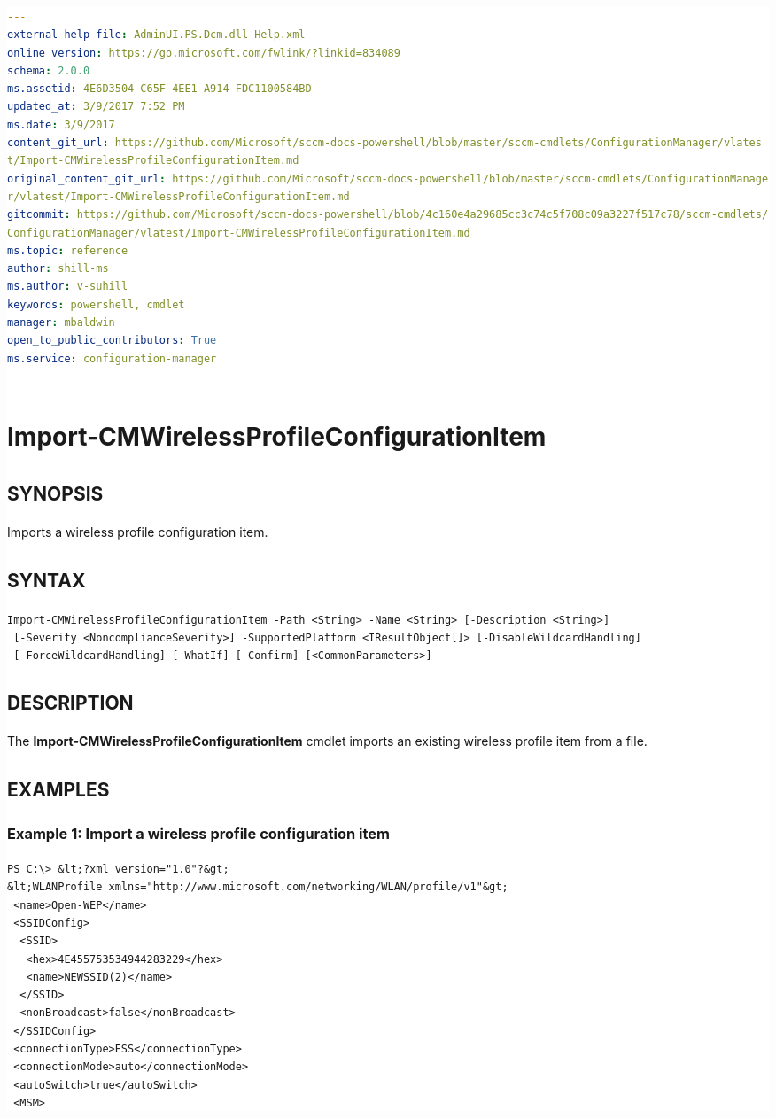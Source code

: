 ```yaml
---
external help file: AdminUI.PS.Dcm.dll-Help.xml
online version: https://go.microsoft.com/fwlink/?linkid=834089
schema: 2.0.0
ms.assetid: 4E6D3504-C65F-4EE1-A914-FDC1100584BD
updated_at: 3/9/2017 7:52 PM
ms.date: 3/9/2017
content_git_url: https://github.com/Microsoft/sccm-docs-powershell/blob/master/sccm-cmdlets/ConfigurationManager/vlatest/Import-CMWirelessProfileConfigurationItem.md
original_content_git_url: https://github.com/Microsoft/sccm-docs-powershell/blob/master/sccm-cmdlets/ConfigurationManager/vlatest/Import-CMWirelessProfileConfigurationItem.md
gitcommit: https://github.com/Microsoft/sccm-docs-powershell/blob/4c160e4a29685cc3c74c5f708c09a3227f517c78/sccm-cmdlets/ConfigurationManager/vlatest/Import-CMWirelessProfileConfigurationItem.md
ms.topic: reference
author: shill-ms
ms.author: v-suhill
keywords: powershell, cmdlet
manager: mbaldwin
open_to_public_contributors: True
ms.service: configuration-manager
---
```


# Import-CMWirelessProfileConfigurationItem

## SYNOPSIS
Imports a wireless profile configuration item.

## SYNTAX

```
Import-CMWirelessProfileConfigurationItem -Path <String> -Name <String> [-Description <String>]
 [-Severity <NoncomplianceSeverity>] -SupportedPlatform <IResultObject[]> [-DisableWildcardHandling]
 [-ForceWildcardHandling] [-WhatIf] [-Confirm] [<CommonParameters>]
```

## DESCRIPTION
The **Import-CMWirelessProfileConfigurationItem** cmdlet imports an existing wireless profile item from a file.

## EXAMPLES

### Example 1: Import a wireless profile configuration item
```
PS C:\> &lt;?xml version="1.0"?&gt;
&lt;WLANProfile xmlns="http://www.microsoft.com/networking/WLAN/profile/v1"&gt;
 <name>Open-WEP</name>
 <SSIDConfig>
  <SSID>
   <hex>4E455753534944283229</hex>
   <name>NEWSSID(2)</name>
  </SSID>
  <nonBroadcast>false</nonBroadcast>
 </SSIDConfig>
 <connectionType>ESS</connectionType>
 <connectionMode>auto</connectionMode>
 <autoSwitch>true</autoSwitch>
 <MSM>
```